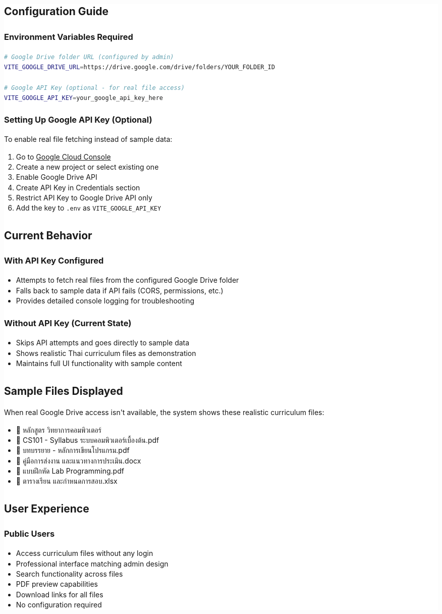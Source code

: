 ## Configuration Guide

### Environment Variables Required
```bash
# Google Drive folder URL (configured by admin)
VITE_GOOGLE_DRIVE_URL=https://drive.google.com/drive/folders/YOUR_FOLDER_ID

# Google API Key (optional - for real file access)
VITE_GOOGLE_API_KEY=your_google_api_key_here
```

### Setting Up Google API Key (Optional)
To enable real file fetching instead of sample data:

1. Go to [Google Cloud Console](https://console.cloud.google.com/)
2. Create a new project or select existing one
3. Enable Google Drive API
4. Create API Key in Credentials section
5. Restrict API Key to Google Drive API only
6. Add the key to `.env` as `VITE_GOOGLE_API_KEY`

## Current Behavior

### With API Key Configured
- Attempts to fetch real files from the configured Google Drive folder
- Falls back to sample data if API fails (CORS, permissions, etc.)
- Provides detailed console logging for troubleshooting

### Without API Key (Current State)
- Skips API attempts and goes directly to sample data
- Shows realistic Thai curriculum files as demonstration
- Maintains full UI functionality with sample content

## Sample Files Displayed

When real Google Drive access isn't available, the system shows these realistic curriculum files:

- 📁 หลักสูตร วิทยาการคอมพิวเตอร์
- 📄 CS101 - Syllabus ระบบคอมพิวเตอร์เบื้องต้น.pdf
- 📖 บทบรรยาย - หลักการเขียนโปรแกรม.pdf
- 📝 คู่มือการส่งงาน และแนวทางการประเมิน.docx
- 🧪 แบบฝึกหัด Lab Programming.pdf
- 📅 ตารางเรียน และกำหนดการสอบ.xlsx

## User Experience

### Public Users
- Access curriculum files without any login
- Professional interface matching admin design
- Search functionality across files
- PDF preview capabilities
- Download links for all files
- No configuration required
